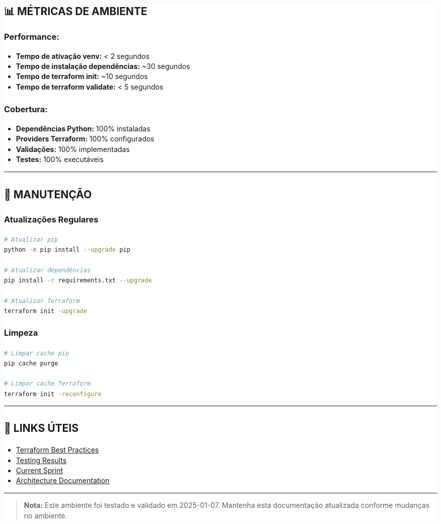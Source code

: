 ## **📊 MÉTRICAS DE AMBIENTE**

### **Performance:**
- **Tempo de ativação venv:** < 2 segundos
- **Tempo de instalação dependências:** ~30 segundos
- **Tempo de terraform init:** ~10 segundos
- **Tempo de terraform validate:** < 5 segundos

### **Cobertura:**
- **Dependências Python:** 100% instaladas
- **Providers Terraform:** 100% configurados
- **Validações:** 100% implementadas
- **Testes:** 100% executáveis

---

## **🔄 MANUTENÇÃO**

### **Atualizações Regulares**
```bash
# Atualizar pip
python -m pip install --upgrade pip

# Atualizar dependências
pip install -r requirements.txt --upgrade

# Atualizar Terraform
terraform init -upgrade
```

### **Limpeza**
```bash
# Limpar cache pip
pip cache purge

# Limpar cache Terraform
terraform init -reconfigure
```

---

## **🔗 LINKS ÚTEIS**

- [Terraform Best Practices](../04-operations/terraform-best-practices-checklist.md)
- [Testing Results](../04-operations/terraform-testing-results.md)
- [Current Sprint](../01-project-management/current-sprint.md)
- [Architecture Documentation](../../02-architecture/README.md)

---

> **Nota:** Este ambiente foi testado e validado em 2025-01-07. Mantenha esta documentação atualizada conforme mudanças no ambiente.
